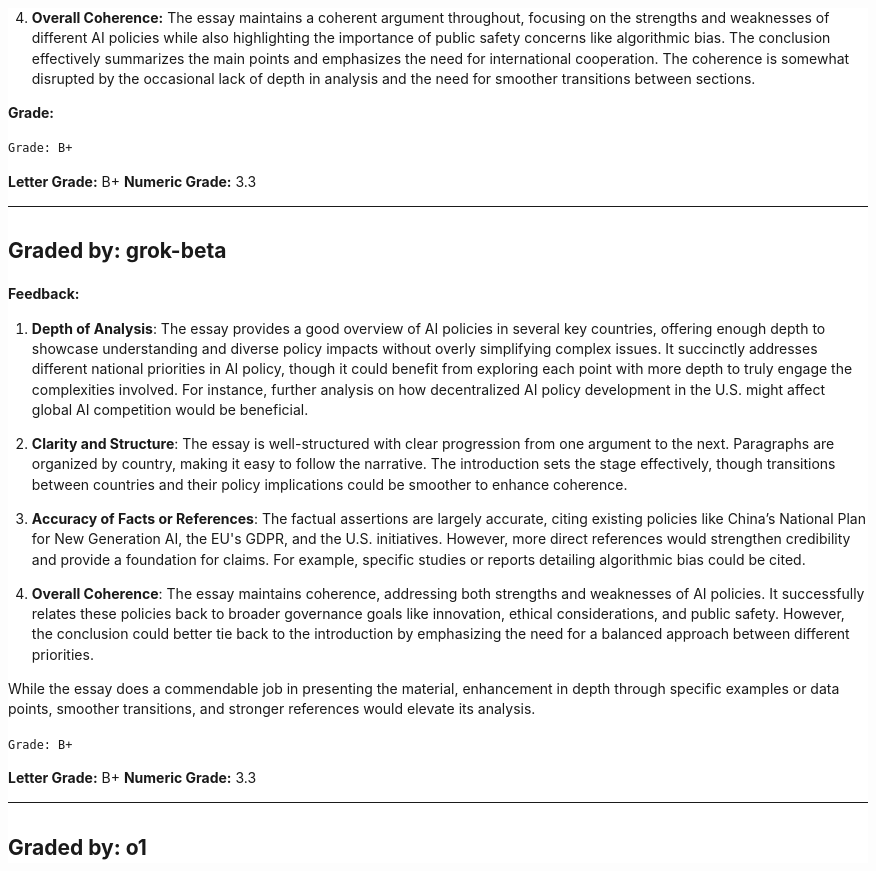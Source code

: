 4) **Overall Coherence:**
   The essay maintains a coherent argument throughout, focusing on the strengths and weaknesses of different AI policies while also highlighting the importance of public safety concerns like algorithmic bias. The conclusion effectively summarizes the main points and emphasizes the need for international cooperation. The coherence is somewhat disrupted by the occasional lack of depth in analysis and the need for smoother transitions between sections.

**Grade:**
```
Grade: B+
```

**Letter Grade:** B+
**Numeric Grade:** 3.3

---

## Graded by: grok-beta

**Feedback:**

1) **Depth of Analysis**: The essay provides a good overview of AI policies in several key countries, offering enough depth to showcase understanding and diverse policy impacts without overly simplifying complex issues. It succinctly addresses different national priorities in AI policy, though it could benefit from exploring each point with more depth to truly engage the complexities involved. For instance, further analysis on how decentralized AI policy development in the U.S. might affect global AI competition would be beneficial.

2) **Clarity and Structure**: The essay is well-structured with clear progression from one argument to the next. Paragraphs are organized by country, making it easy to follow the narrative. The introduction sets the stage effectively, though transitions between countries and their policy implications could be smoother to enhance coherence.

3) **Accuracy of Facts or References**: The factual assertions are largely accurate, citing existing policies like China’s National Plan for New Generation AI, the EU's GDPR, and the U.S. initiatives. However, more direct references would strengthen credibility and provide a foundation for claims. For example, specific studies or reports detailing algorithmic bias could be cited. 

4) **Overall Coherence**: The essay maintains coherence, addressing both strengths and weaknesses of AI policies. It successfully relates these policies back to broader governance goals like innovation, ethical considerations, and public safety. However, the conclusion could better tie back to the introduction by emphasizing the need for a balanced approach between different priorities.

While the essay does a commendable job in presenting the material, enhancement in depth through specific examples or data points, smoother transitions, and stronger references would elevate its analysis.

```
Grade: B+
```

**Letter Grade:** B+
**Numeric Grade:** 3.3

---

## Graded by: o1
